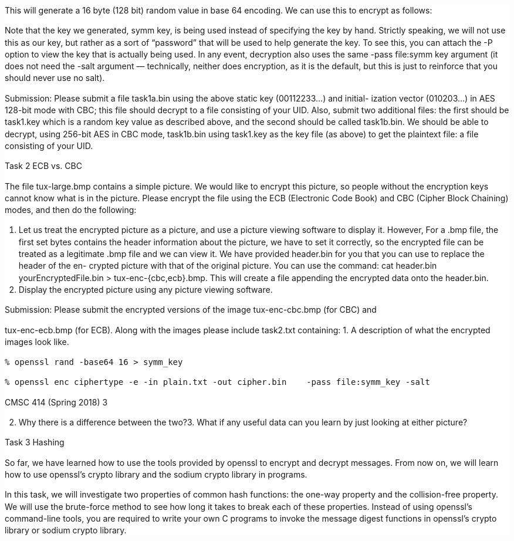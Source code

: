 This will generate a 16 byte (128 bit) random value in base 64 encoding. We can use this to encrypt as follows:

Note that the key we generated, symm key, is being used instead of specifying the key by hand. Strictly speaking, we will not use this as our key, but rather as a sort of “password” that will be used to help generate the key. To see this, you can attach the -P option to view the key that is actually being used. In any event, decryption also uses the same -pass file:symm key argument (it does not need the -salt argument — technically, neither does encryption, as it is the default, but this is just to reinforce that you should never use no salt).

Submission: Please submit a file task1a.bin using the above static key (00112233…) and initial- ization vector (010203…) in AES 128-bit mode with CBC; this file should decrypt to a file consisting of your UID. Also, submit two additional files: the first should be task1.key which is a random key value as described above, and the second should be called task1b.bin. We should be able to decrypt, using 256-bit AES in CBC mode, task1b.bin using task1.key as the key file (as above) to get the plaintext file: a file consisting of your UID.

Task 2 ECB vs. CBC

The file tux-large.bmp contains a simple picture. We would like to encrypt this picture, so people without the encryption keys cannot know what is in the picture. Please encrypt the file using the ECB (Electronic Code Book) and CBC (Cipher Block Chaining) modes, and then do the following:

<ol>

 <li>Let us treat the encrypted picture as a picture, and use a picture viewing software to display it. However, For a .bmp file, the first set bytes contains the header information about the picture, we have to set it correctly, so the encrypted file can be treated as a legitimate .bmp file and we can view it. We have provided header.bin for you that you can use to replace the header of the en- crypted picture with that of the original picture. You can use the command: cat header.bin yourEncryptedFile.bin &gt; tux-enc-{cbc,ecb}.bmp. This will create a file appending the encrypted data onto the header.bin.</li>

 <li>Display the encrypted picture using any picture viewing software.</li>

</ol>

Submission: Please submit the encrypted versions of the image tux-enc-cbc.bmp (for CBC) and

tux-enc-ecb.bmp (for ECB). Along with the images please include task2.txt containing: 1. A description of what the encrypted images look like.

<pre>% openssl rand -base64 16 &gt; symm_key</pre>

<pre>% openssl enc ciphertype -e -in plain.txt -out cipher.bin    -pass file:symm_key -salt</pre>

CMSC 414 (Spring 2018) 3

2. Why there is a difference between the two?3. What if any useful data can you learn by just looking at either picture?

Task 3 Hashing

So far, we have learned how to use the tools provided by openssl to encrypt and decrypt messages. From now on, we will learn how to use openssl’s crypto library and the sodium crypto library in programs.

In this task, we will investigate two properties of common hash functions: the one-way property and the collision-free property. We will use the brute-force method to see how long it takes to break each of these properties. Instead of using openssl’s command-line tools, you are required to write your own C programs to invoke the message digest functions in openssl’s crypto library or sodium crypto library.

